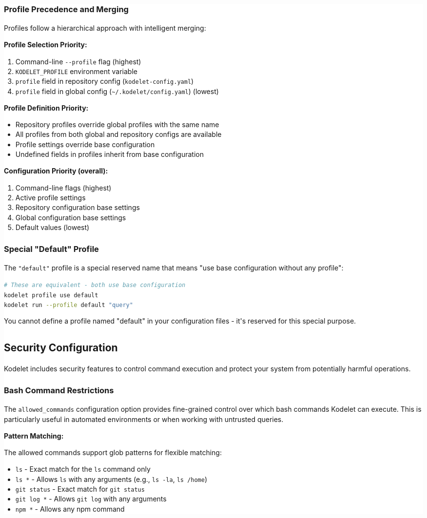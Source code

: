 ### Profile Precedence and Merging

Profiles follow a hierarchical approach with intelligent merging:

**Profile Selection Priority:**
1. Command-line `--profile` flag (highest)
2. `KODELET_PROFILE` environment variable
3. `profile` field in repository config (`kodelet-config.yaml`)
4. `profile` field in global config (`~/.kodelet/config.yaml`) (lowest)

**Profile Definition Priority:**
- Repository profiles override global profiles with the same name
- All profiles from both global and repository configs are available
- Profile settings override base configuration
- Undefined fields in profiles inherit from base configuration

**Configuration Priority (overall):**
1. Command-line flags (highest)
2. Active profile settings
3. Repository configuration base settings
4. Global configuration base settings
5. Default values (lowest)

### Special "Default" Profile

The `"default"` profile is a special reserved name that means "use base configuration without any profile":

```bash
# These are equivalent - both use base configuration
kodelet profile use default
kodelet run --profile default "query"
```

You cannot define a profile named "default" in your configuration files - it's reserved for this special purpose.

## Security Configuration

Kodelet includes security features to control command execution and protect your system from potentially harmful operations.

### Bash Command Restrictions

The `allowed_commands` configuration option provides fine-grained control over which bash commands Kodelet can execute. This is particularly useful in automated environments or when working with untrusted queries.

**Pattern Matching:**

The allowed commands support glob patterns for flexible matching:

- `ls` - Exact match for the `ls` command only
- `ls *` - Allows `ls` with any arguments (e.g., `ls -la`, `ls /home`)
- `git status` - Exact match for `git status`
- `git log *` - Allows `git log` with any arguments
- `npm *` - Allows any npm command
